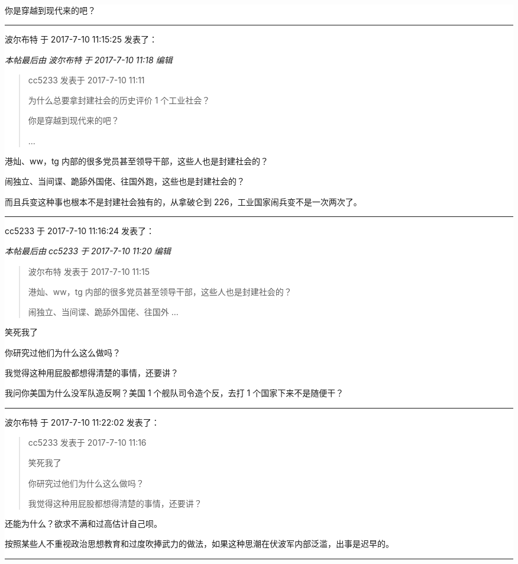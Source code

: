 你是穿越到现代来的吧？

---

波尔布特 于 2017-7-10 11:15:25 发表了：

_本帖最后由 波尔布特 于 2017-7-10 11:18 编辑_

> cc5233 发表于 2017-7-10 11:11
>
> 为什么总要拿封建社会的历史评价 1 个工业社会？
>
> 你是穿越到现代来的吧？
>
> ...

港灿、ww，tg 内部的很多党员甚至领导干部，这些人也是封建社会的？

闹独立、当间谍、跪舔外国佬、往国外跑，这些也是封建社会的？

而且兵变这种事也根本不是封建社会独有的，从拿破仑到 226，工业国家闹兵变不是一次两次了。

---

cc5233 于 2017-7-10 11:16:24 发表了：

_本帖最后由 cc5233 于 2017-7-10 11:20 编辑_

> 波尔布特 发表于 2017-7-10 11:15
>
> 港灿、ww，tg 内部的很多党员甚至领导干部，这些人也是封建社会的？
>
> 闹独立、当间谍、跪舔外国佬、往国外 ...

笑死我了

你研究过他们为什么这么做吗？

我觉得这种用屁股都想得清楚的事情，还要讲？

我问你美国为什么没军队造反啊？美国 1 个舰队司令造个反，去打 1 个国家下来不是随便干？

---

波尔布特 于 2017-7-10 11:22:02 发表了：

> cc5233 发表于 2017-7-10 11:16
>
> 笑死我了
>
> 你研究过他们为什么这么做吗？
>
> 我觉得这种用屁股都想得清楚的事情，还要讲？

还能为什么？欲求不满和过高估计自己呗。

按照某些人不重视政治思想教育和过度吹捧武力的做法，如果这种思潮在伏波军内部泛滥，出事是迟早的。

---
